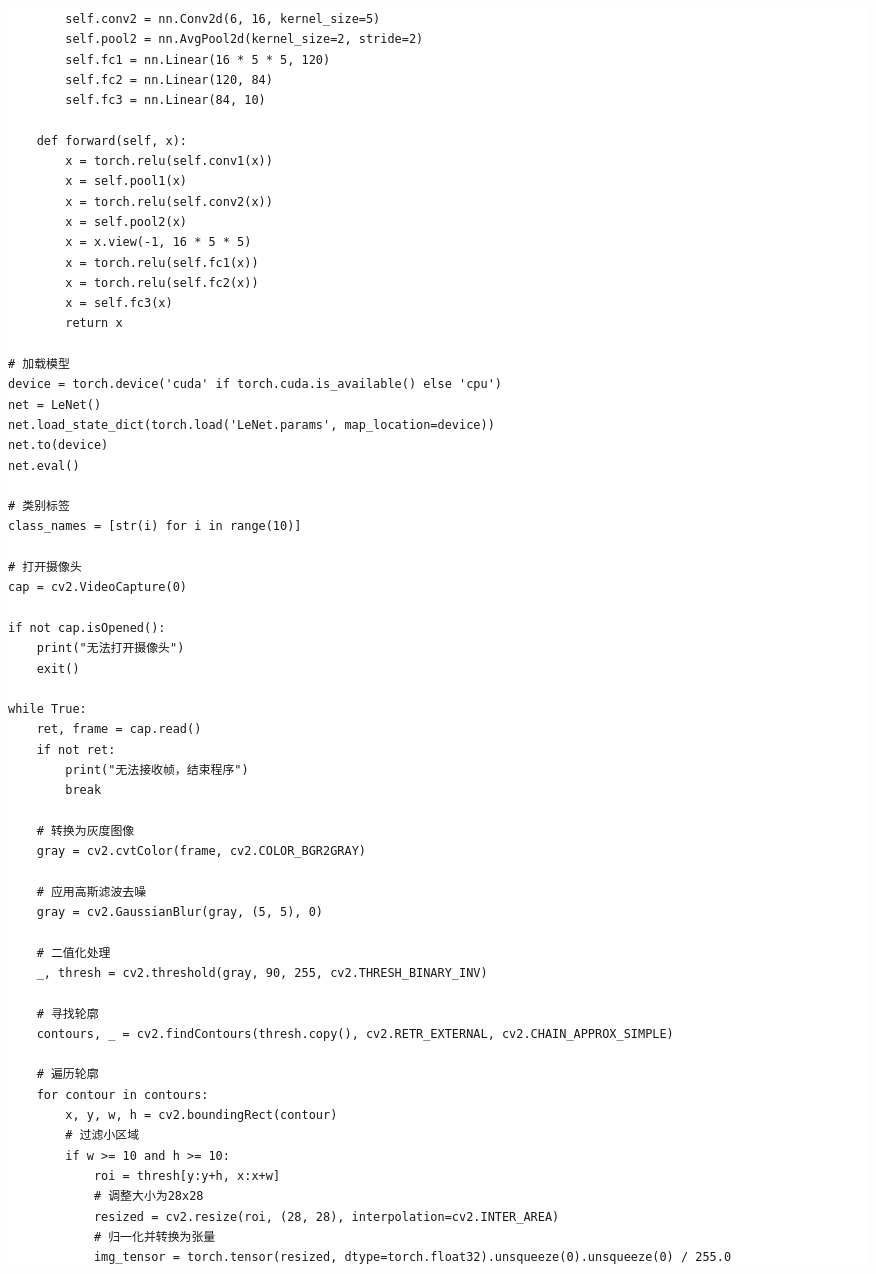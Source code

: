 ```
        self.conv2 = nn.Conv2d(6, 16, kernel_size=5)
        self.pool2 = nn.AvgPool2d(kernel_size=2, stride=2)
        self.fc1 = nn.Linear(16 * 5 * 5, 120)
        self.fc2 = nn.Linear(120, 84)
        self.fc3 = nn.Linear(84, 10)

    def forward(self, x):
        x = torch.relu(self.conv1(x))
        x = self.pool1(x)
        x = torch.relu(self.conv2(x))
        x = self.pool2(x)
        x = x.view(-1, 16 * 5 * 5)
        x = torch.relu(self.fc1(x))
        x = torch.relu(self.fc2(x))
        x = self.fc3(x)
        return x

# 加载模型
device = torch.device('cuda' if torch.cuda.is_available() else 'cpu')
net = LeNet()
net.load_state_dict(torch.load('LeNet.params', map_location=device))
net.to(device)
net.eval()

# 类别标签
class_names = [str(i) for i in range(10)]

# 打开摄像头
cap = cv2.VideoCapture(0)

if not cap.isOpened():
    print("无法打开摄像头")
    exit()

while True:
    ret, frame = cap.read()
    if not ret:
        print("无法接收帧，结束程序")
        break

    # 转换为灰度图像
    gray = cv2.cvtColor(frame, cv2.COLOR_BGR2GRAY)

    # 应用高斯滤波去噪
    gray = cv2.GaussianBlur(gray, (5, 5), 0)

    # 二值化处理
    _, thresh = cv2.threshold(gray, 90, 255, cv2.THRESH_BINARY_INV)

    # 寻找轮廓
    contours, _ = cv2.findContours(thresh.copy(), cv2.RETR_EXTERNAL, cv2.CHAIN_APPROX_SIMPLE)

    # 遍历轮廓
    for contour in contours:
        x, y, w, h = cv2.boundingRect(contour)
        # 过滤小区域
        if w >= 10 and h >= 10:
            roi = thresh[y:y+h, x:x+w]
            # 调整大小为28x28
            resized = cv2.resize(roi, (28, 28), interpolation=cv2.INTER_AREA)
            # 归一化并转换为张量
            img_tensor = torch.tensor(resized, dtype=torch.float32).unsqueeze(0).unsqueeze(0) / 255.0
```